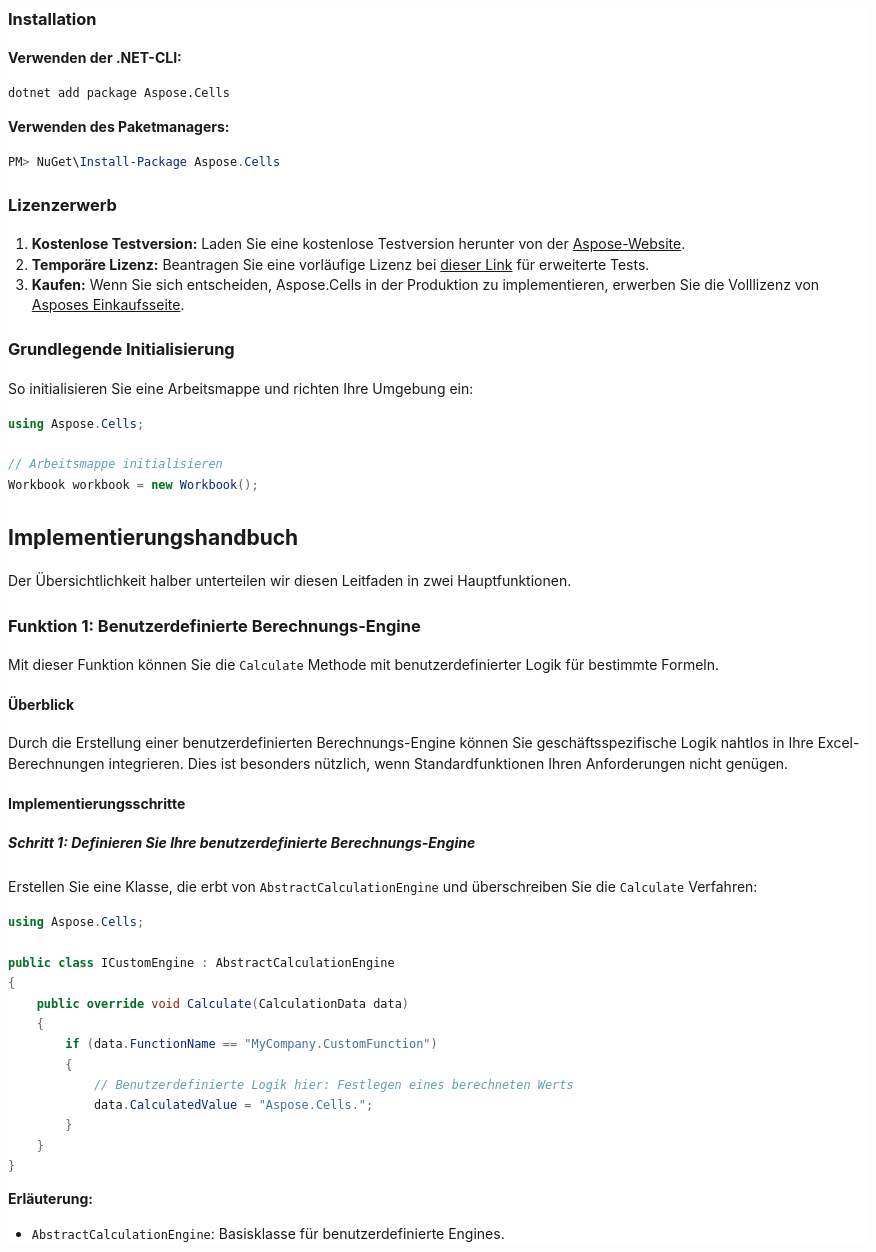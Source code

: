 ### Installation

**Verwenden der .NET-CLI:**
```bash
dotnet add package Aspose.Cells
```

**Verwenden des Paketmanagers:**
```powershell
PM> NuGet\Install-Package Aspose.Cells
```

### Lizenzerwerb
1. **Kostenlose Testversion:** Laden Sie eine kostenlose Testversion herunter von der [Aspose-Website](https://releases.aspose.com/cells/net/).
2. **Temporäre Lizenz:** Beantragen Sie eine vorläufige Lizenz bei [dieser Link](https://purchase.aspose.com/temporary-license/) für erweiterte Tests.
3. **Kaufen:** Wenn Sie sich entscheiden, Aspose.Cells in der Produktion zu implementieren, erwerben Sie die Volllizenz von [Asposes Einkaufsseite](https://purchase.aspose.com/buy).

### Grundlegende Initialisierung
So initialisieren Sie eine Arbeitsmappe und richten Ihre Umgebung ein:
```csharp
using Aspose.Cells;

// Arbeitsmappe initialisieren
Workbook workbook = new Workbook();
```

## Implementierungshandbuch

Der Übersichtlichkeit halber unterteilen wir diesen Leitfaden in zwei Hauptfunktionen.

### Funktion 1: Benutzerdefinierte Berechnungs-Engine

Mit dieser Funktion können Sie die `Calculate` Methode mit benutzerdefinierter Logik für bestimmte Formeln.

#### Überblick
Durch die Erstellung einer benutzerdefinierten Berechnungs-Engine können Sie geschäftsspezifische Logik nahtlos in Ihre Excel-Berechnungen integrieren. Dies ist besonders nützlich, wenn Standardfunktionen Ihren Anforderungen nicht genügen.

#### Implementierungsschritte
##### Schritt 1: Definieren Sie Ihre benutzerdefinierte Berechnungs-Engine
Erstellen Sie eine Klasse, die erbt von `AbstractCalculationEngine` und überschreiben Sie die `Calculate` Verfahren:
```csharp
using Aspose.Cells;

public class ICustomEngine : AbstractCalculationEngine
{
    public override void Calculate(CalculationData data)
    {
        if (data.FunctionName == "MyCompany.CustomFunction")
        {
            // Benutzerdefinierte Logik hier: Festlegen eines berechneten Werts
            data.CalculatedValue = "Aspose.Cells.";
        }
    }
}
```
**Erläuterung:**
- `AbstractCalculationEngine`: Basisklasse für benutzerdefinierte Engines.